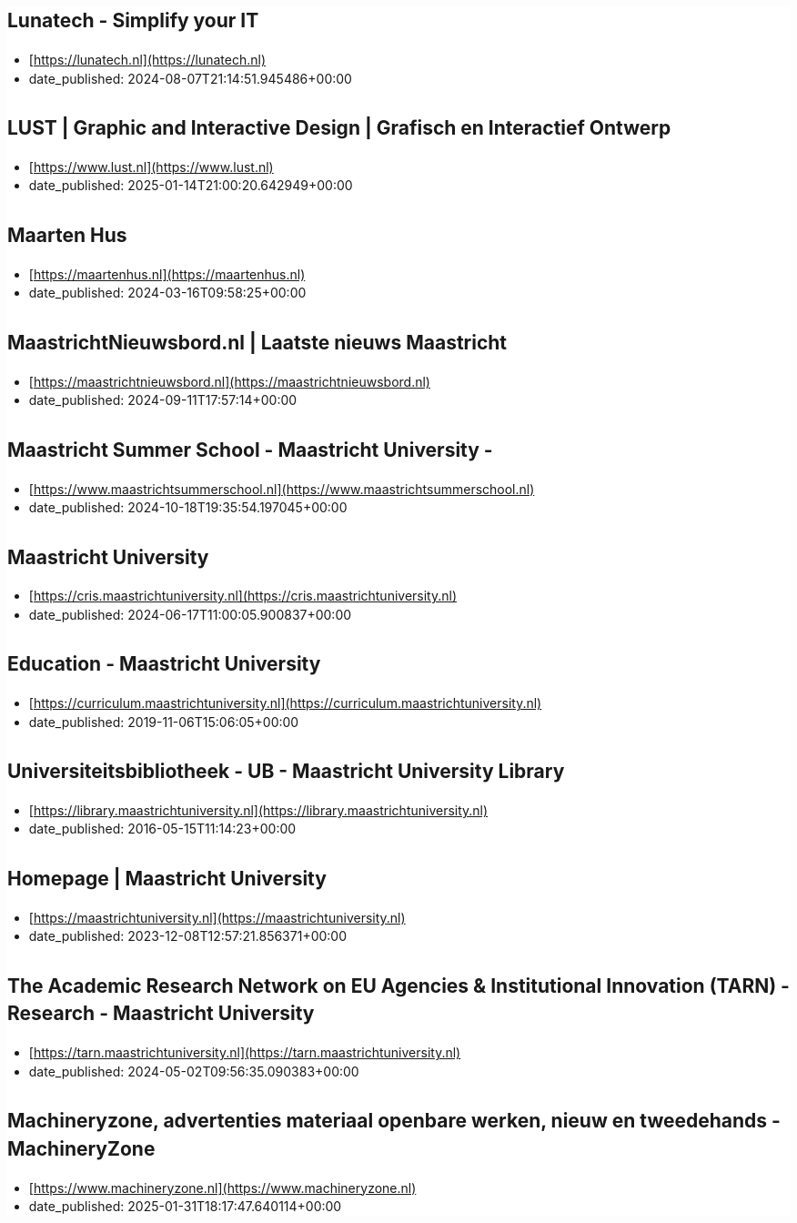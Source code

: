  ## Lunatech - Simplify your IT
 - [https://lunatech.nl](https://lunatech.nl)
 - date_published: 2024-08-07T21:14:51.945486+00:00

 ## LUST | Graphic and Interactive Design | Grafisch en Interactief Ontwerp
 - [https://www.lust.nl](https://www.lust.nl)
 - date_published: 2025-01-14T21:00:20.642949+00:00

 ## Maarten Hus
 - [https://maartenhus.nl](https://maartenhus.nl)
 - date_published: 2024-03-16T09:58:25+00:00

 ## MaastrichtNieuwsbord.nl | Laatste nieuws Maastricht
 - [https://maastrichtnieuwsbord.nl](https://maastrichtnieuwsbord.nl)
 - date_published: 2024-09-11T17:57:14+00:00

 ## Maastricht Summer School - Maastricht University -
 - [https://www.maastrichtsummerschool.nl](https://www.maastrichtsummerschool.nl)
 - date_published: 2024-10-18T19:35:54.197045+00:00

 ## Maastricht University
 - [https://cris.maastrichtuniversity.nl](https://cris.maastrichtuniversity.nl)
 - date_published: 2024-06-17T11:00:05.900837+00:00

 ## Education - Maastricht University
 - [https://curriculum.maastrichtuniversity.nl](https://curriculum.maastrichtuniversity.nl)
 - date_published: 2019-11-06T15:06:05+00:00

 ## Universiteitsbibliotheek - UB - Maastricht University Library
 - [https://library.maastrichtuniversity.nl](https://library.maastrichtuniversity.nl)
 - date_published: 2016-05-15T11:14:23+00:00

 ## Homepage | Maastricht University
 - [https://maastrichtuniversity.nl](https://maastrichtuniversity.nl)
 - date_published: 2023-12-08T12:57:21.856371+00:00

 ## The Academic Research Network on EU Agencies & Institutional Innovation (TARN) - Research - Maastricht University
 - [https://tarn.maastrichtuniversity.nl](https://tarn.maastrichtuniversity.nl)
 - date_published: 2024-05-02T09:56:35.090383+00:00

 ## Machineryzone, advertenties materiaal openbare werken, nieuw en tweedehands - MachineryZone
 - [https://www.machineryzone.nl](https://www.machineryzone.nl)
 - date_published: 2025-01-31T18:17:47.640114+00:00

